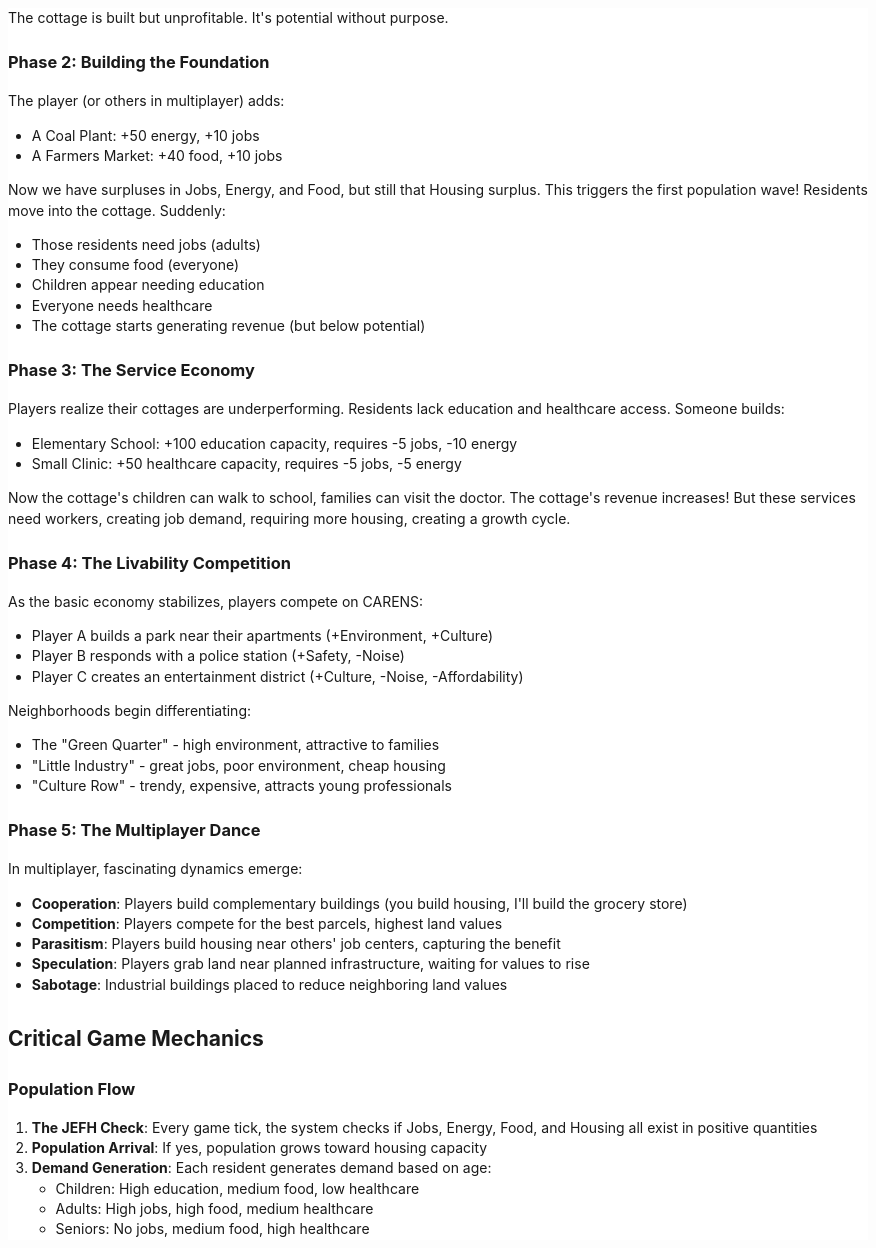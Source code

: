 The cottage is built but unprofitable. It's potential without purpose.

### Phase 2: Building the Foundation
The player (or others in multiplayer) adds:
- A Coal Plant: +50 energy, +10 jobs
- A Farmers Market: +40 food, +10 jobs

Now we have surpluses in Jobs, Energy, and Food, but still that Housing surplus. This triggers the first population wave! Residents move into the cottage. Suddenly:
- Those residents need jobs (adults)
- They consume food (everyone)
- Children appear needing education
- Everyone needs healthcare
- The cottage starts generating revenue (but below potential)

### Phase 3: The Service Economy
Players realize their cottages are underperforming. Residents lack education and healthcare access. Someone builds:
- Elementary School: +100 education capacity, requires -5 jobs, -10 energy
- Small Clinic: +50 healthcare capacity, requires -5 jobs, -5 energy

Now the cottage's children can walk to school, families can visit the doctor. The cottage's revenue increases! But these services need workers, creating job demand, requiring more housing, creating a growth cycle.

### Phase 4: The Livability Competition
As the basic economy stabilizes, players compete on CARENS:
- Player A builds a park near their apartments (+Environment, +Culture)
- Player B responds with a police station (+Safety, -Noise)
- Player C creates an entertainment district (+Culture, -Noise, -Affordability)

Neighborhoods begin differentiating:
- The "Green Quarter" - high environment, attractive to families
- "Little Industry" - great jobs, poor environment, cheap housing
- "Culture Row" - trendy, expensive, attracts young professionals

### Phase 5: The Multiplayer Dance
In multiplayer, fascinating dynamics emerge:
- **Cooperation**: Players build complementary buildings (you build housing, I'll build the grocery store)
- **Competition**: Players compete for the best parcels, highest land values
- **Parasitism**: Players build housing near others' job centers, capturing the benefit
- **Speculation**: Players grab land near planned infrastructure, waiting for values to rise
- **Sabotage**: Industrial buildings placed to reduce neighboring land values

## Critical Game Mechanics

### Population Flow
1. **The JEFH Check**: Every game tick, the system checks if Jobs, Energy, Food, and Housing all exist in positive quantities
2. **Population Arrival**: If yes, population grows toward housing capacity
3. **Demand Generation**: Each resident generates demand based on age:
   - Children: High education, medium food, low healthcare
   - Adults: High jobs, high food, medium healthcare
   - Seniors: No jobs, medium food, high healthcare
